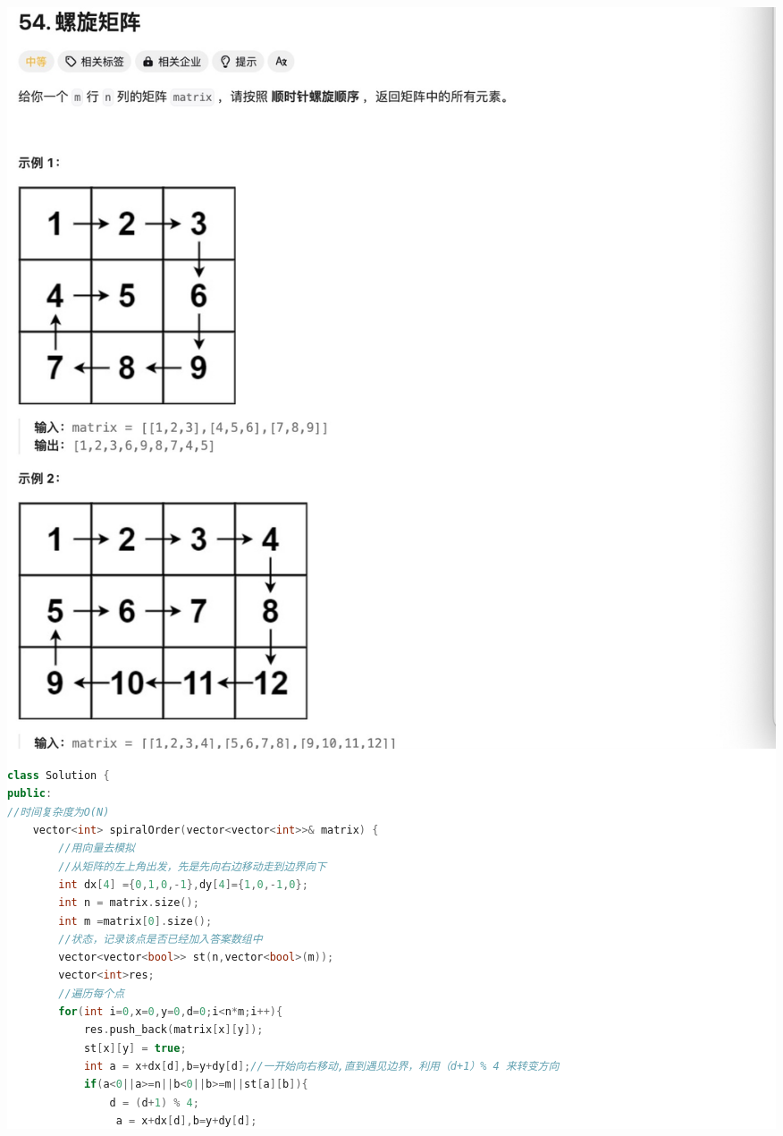 ![128](picture/128.jpeg)

```c++
class Solution {
public:
//时间复杂度为O(N)
    vector<int> spiralOrder(vector<vector<int>>& matrix) {
        //用向量去模拟
        //从矩阵的左上角出发，先是先向右边移动走到边界向下
        int dx[4] ={0,1,0,-1},dy[4]={1,0,-1,0};
        int n = matrix.size();
        int m =matrix[0].size();
        //状态，记录该点是否已经加入答案数组中
        vector<vector<bool>> st(n,vector<bool>(m));
        vector<int>res;
        //遍历每个点
        for(int i=0,x=0,y=0,d=0;i<n*m;i++){
            res.push_back(matrix[x][y]);
            st[x][y] = true;
            int a = x+dx[d],b=y+dy[d];//一开始向右移动,直到遇见边界，利用（d+1）% 4 来转变方向
            if(a<0||a>=n||b<0||b>=m||st[a][b]){
                d = (d+1) % 4;
                 a = x+dx[d],b=y+dy[d];
```